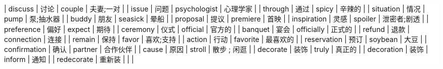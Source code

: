 | discuss        | 讨论               | couple         | 夫妻;一对           |
| issue          | 问题               | psychologist   | 心理学家            |
| through        | 通过               | spicy          | 辛辣的              |
| situation      | 情况               | pump           | 泵;抽水器           |
| buddy          | 朋友               | seasick        | 晕船                |
| proposal       | 提议               | premiere       | 首映                |
| inspiration    | 灵感               | spoiler        | 泄密者;剧透         |
| preference     | 偏好               | expect         | 期待                |
| ceremony       | 仪式               | official       | 官方的              |
| banquet        | 宴会               | officially     | 正式的              |
| refund         | 退款               | connection     | 连接                |
| remain         | 保持               | favor          | 喜欢;支持           |
| action         | 行动               | favorite       | 最喜欢的            |
| reservation    | 预订               | soybean        | 大豆                |
| confirmation   | 确认               | partner        | 合作伙伴            |
| cause          | 原因               | stroll         | 散步 ; 闲逛         |
| decorate       | 装饰               | truly          | 真正的              |
| decoration     | 装饰               | inform         | 通知                |
| redecorate     | 重新装             |                |                     |
